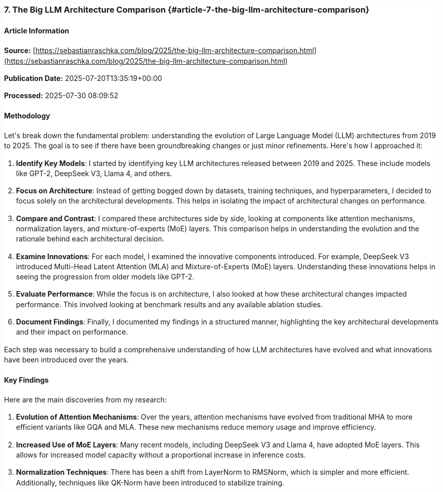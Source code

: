 
### 7. The Big LLM Architecture Comparison {#article-7-the-big-llm-architecture-comparison}

#### Article Information

**Source:** [https://sebastianraschka.com/blog/2025/the-big-llm-architecture-comparison.html](https://sebastianraschka.com/blog/2025/the-big-llm-architecture-comparison.html)

**Publication Date:** 2025-07-20T13:35:19+00:00

**Processed:** 2025-07-30 08:09:52

#### Methodology

Let's break down the fundamental problem: understanding the evolution of Large Language Model (LLM) architectures from 2019 to 2025. The goal is to see if there have been groundbreaking changes or just minor refinements. Here's how I approached it:

1. **Identify Key Models**: I started by identifying key LLM architectures released between 2019 and 2025. These include models like GPT-2, DeepSeek V3, Llama 4, and others.

2. **Focus on Architecture**: Instead of getting bogged down by datasets, training techniques, and hyperparameters, I decided to focus solely on the architectural developments. This helps in isolating the impact of architectural changes on performance.

3. **Compare and Contrast**: I compared these architectures side by side, looking at components like attention mechanisms, normalization layers, and mixture-of-experts (MoE) layers. This comparison helps in understanding the evolution and the rationale behind each architectural decision.

4. **Examine Innovations**: For each model, I examined the innovative components introduced. For example, DeepSeek V3 introduced Multi-Head Latent Attention (MLA) and Mixture-of-Experts (MoE) layers. Understanding these innovations helps in seeing the progression from older models like GPT-2.

5. **Evaluate Performance**: While the focus is on architecture, I also looked at how these architectural changes impacted performance. This involved looking at benchmark results and any available ablation studies.

6. **Document Findings**: Finally, I documented my findings in a structured manner, highlighting the key architectural developments and their impact on performance.

Each step was necessary to build a comprehensive understanding of how LLM architectures have evolved and what innovations have been introduced over the years.

#### Key Findings

Here are the main discoveries from my research:

1. **Evolution of Attention Mechanisms**: Over the years, attention mechanisms have evolved from traditional MHA to more efficient variants like GQA and MLA. These new mechanisms reduce memory usage and improve efficiency.

2. **Increased Use of MoE Layers**: Many recent models, including DeepSeek V3 and Llama 4, have adopted MoE layers. This allows for increased model capacity without a proportional increase in inference costs.

3. **Normalization Techniques**: There has been a shift from LayerNorm to RMSNorm, which is simpler and more efficient. Additionally, techniques like QK-Norm have been introduced to stabilize training.
